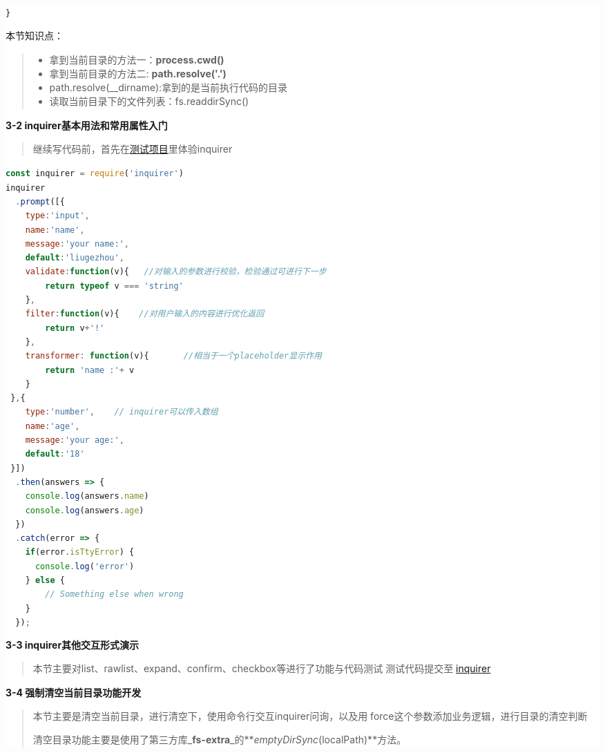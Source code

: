 ```javascript
}
```

本节知识点：
> - 拿到当前目录的方法一：**process.cwd()**
> - 拿到当前目录的方法二:  **path.resolve('.')**
> - path.resolve(__dirname):拿到的是当前执行代码的目录
> - 读取当前目录下的文件列表：fs.readdirSync()

**3-2 inquirer基本用法和常用属性入门**
> 继续写代码前，首先在[测试项目](https://github.com/liugezhou/liugezhou-cli-demo)里体验inquirer

```javascript
const inquirer = require('inquirer')
inquirer
  .prompt([{
    type:'input',
    name:'name',
    message:'your name:',
    default:'liugezhou',
    validate:function(v){   //对输入的参数进行校验，检验通过可进行下一步
        return typeof v === 'string'
    },
    filter:function(v){    //对用户输入的内容进行优化返回
        return v+'!'
    },
    transformer: function(v){		//相当于一个placeholder显示作用
        return 'name :'+ v
    }
 },{
    type:'number',    // inquirer可以传入数组
    name:'age',
    message:'your age:',
    default:'18'
 }])
  .then(answers => {
    console.log(answers.name)
    console.log(answers.age)
  })
  .catch(error => {
    if(error.isTtyError) {
      console.log('error')
    } else {
        // Something else when wrong
    }
  });
```
**3-3 inquirer其他交互形式演示**
> 本节主要对list、rawlist、expand、confirm、checkbox等进行了功能与代码测试
> 测试代码提交至 [inquirer](https://github.com/liugezhou/liugezhou-cli-demo/tree/main/bin/inquirer)

**3-4 强制清空当前目录功能开发**
> 本节主要是清空当前目录，进行清空下，使用命令行交互inquirer问询，以及用 force这个参数添加业务逻辑，进行目录的清空判断
> 
> 清空目录功能主要是使用了第三方库_**fs-extra**_的**_emptyDirSync_(localPath)**方法。
